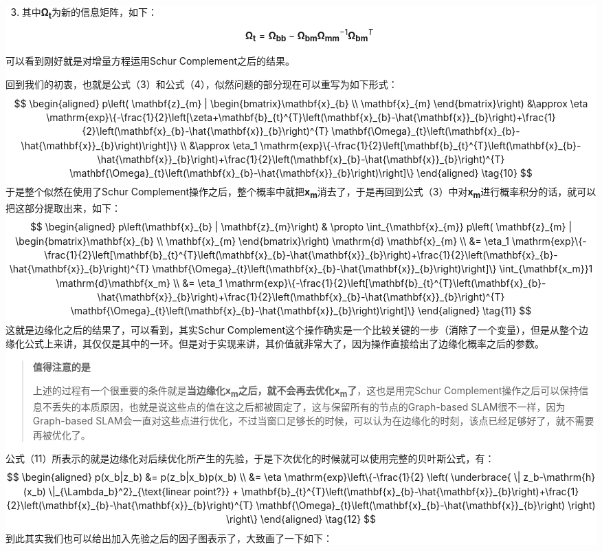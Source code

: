 3. 其中$\mathbf{\Omega_t}$为新的信息矩阵，如下：
   $$
   \mathbf{\Omega_t}=\mathbf{\Omega}_{\mathbf{bb}}-\mathbf{\Omega}_{\mathbf{bm}}\mathbf{\Omega}_{\mathbf{mm}}^{-1}\mathbf{\Omega}_{\mathbf{bm}}^T
   $$

可以看到刚好就是对增量方程运用Schur Complement之后的结果。



回到我们的初衷，也就是公式（3）和公式（4），似然问题的部分现在可以重写为如下形式：
$$
\begin{aligned}
p\left( \mathbf{z}_{m} | \begin{bmatrix}\mathbf{x}_{b} \\ \mathbf{x}_{m} \end{bmatrix}\right)
&\approx \eta \mathrm{exp}\{-\frac{1}{2}\left[\zeta+\mathbf{b}_{t}^{T}\left(\mathbf{x}_{b}-\hat{\mathbf{x}}_{b}\right)+\frac{1}{2}\left(\mathbf{x}_{b}-\hat{\mathbf{x}}_{b}\right)^{T} \mathbf{\Omega}_{t}\left(\mathbf{x}_{b}-\hat{\mathbf{x}}_{b}\right)\right]\} \\
&\approx \eta_1 \mathrm{exp}\{-\frac{1}{2}\left[\mathbf{b}_{t}^{T}\left(\mathbf{x}_{b}-\hat{\mathbf{x}}_{b}\right)+\frac{1}{2}\left(\mathbf{x}_{b}-\hat{\mathbf{x}}_{b}\right)^{T} \mathbf{\Omega}_{t}\left(\mathbf{x}_{b}-\hat{\mathbf{x}}_{b}\right)\right]\}
\end{aligned} \tag{10}
$$
于是整个似然在使用了Schur Complement操作之后，整个概率中就把$\mathbf{x_m}$消去了，于是再回到公式（3）中对$\mathbf{x_m}$进行概率积分的话，就可以把这部分提取出来，如下：
$$
\begin{aligned}
p\left(\mathbf{x}_{b} | \mathbf{z}_{m}\right) 
& \propto  \int_{\mathbf{x}_{m}} p\left( \mathbf{z}_{m} | \begin{bmatrix}\mathbf{x}_{b} \\ \mathbf{x}_{m} \end{bmatrix}\right) \mathrm{d} \mathbf{x}_{m} \\
&= \eta_1 \mathrm{exp}\{-\frac{1}{2}\left[\mathbf{b}_{t}^{T}\left(\mathbf{x}_{b}-\hat{\mathbf{x}}_{b}\right)+\frac{1}{2}\left(\mathbf{x}_{b}-\hat{\mathbf{x}}_{b}\right)^{T} \mathbf{\Omega}_{t}\left(\mathbf{x}_{b}-\hat{\mathbf{x}}_{b}\right)\right]\} \int_{\mathbf{x_m}}1 \mathrm{d}\mathbf{x_m} \\
&= \eta_1 \mathrm{exp}\{-\frac{1}{2}\left[\mathbf{b}_{t}^{T}\left(\mathbf{x}_{b}-\hat{\mathbf{x}}_{b}\right)+\frac{1}{2}\left(\mathbf{x}_{b}-\hat{\mathbf{x}}_{b}\right)^{T} \mathbf{\Omega}_{t}\left(\mathbf{x}_{b}-\hat{\mathbf{x}}_{b}\right)\right]\}
\end{aligned}  \tag{11}
$$
这就是边缘化之后的结果了，可以看到，其实Schur Complement这个操作确实是一个比较关键的一步（消除了一个变量），但是从整个边缘化公式上来讲，其仅仅是其中的一环。但是对于实现来讲，其价值就非常大了，因为操作直接给出了边缘化概率之后的参数。

> **值得注意的是**
>
> 上述的过程有一个很重要的条件就是**当边缘化$\mathbf{x_m}$之后，就不会再去优化$\mathbf{x_m}$了**，这也是用完Schur Complement操作之后可以保持信息不丢失的本质原因，也就是说这些点的值在这之后都被固定了，这与保留所有的节点的Graph-based SLAM很不一样，因为Graph-based SLAM会一直对这些点进行优化，不过当窗口足够长的时候，可以认为在边缘化的时刻，该点已经足够好了，就不需要再被优化了。

公式（11）所表示的就是边缘化对后续优化所产生的先验，于是下次优化的时候就可以使用完整的贝叶斯公式，有：
$$
\begin{aligned}
p(x_b|z_b) &= p(z_b|x_b)p(x_b) \\
&= \eta \mathrm{exp}\left\{-\frac{1}{2} \left( \underbrace{ \| z_b-\mathrm{h}(x_b) \|_{\Lambda_b}^2}_{\text{linear point?}} + \mathbf{b}_{t}^{T}\left(\mathbf{x}_{b}-\hat{\mathbf{x}}_{b}\right)+\frac{1}{2}\left(\mathbf{x}_{b}-\hat{\mathbf{x}}_{b}\right)^{T} \mathbf{\Omega}_{t}\left(\mathbf{x}_{b}-\hat{\mathbf{x}}_{b}\right) \right) \right\}
\end{aligned}  \tag{12}
$$
到此其实我们也可以给出加入先验之后的因子图表示了，大致画了一下如下：
